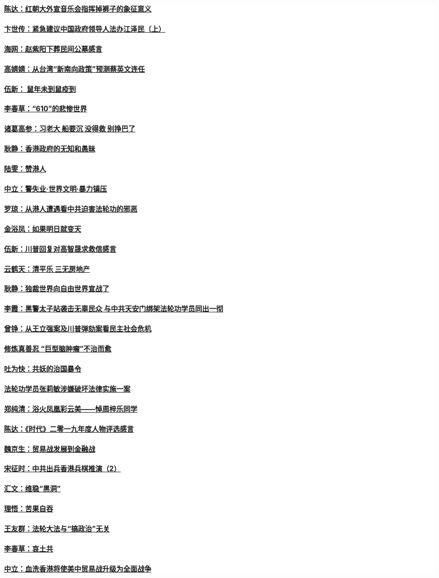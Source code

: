 #### [陈达：红朝大外宣音乐会指挥掉裤子的象征意义](../pages/nsc993/n11613456.md?t=12241156)
#### [卞世传：紧急建议中国政府领导人法办江泽民（上）](../pages/nsc993/n11573208.md?t=12241156)
#### [海网：赵紫阳下葬民间公墓感言](../pages/nsc993/n11600021.md?t=12241156)
#### [高婧婧：从台湾“新南向政策”预测蔡英文连任](../pages/nsc993/n11616518.md?t=12241156)
#### [伍新： 鼠年未到鼠疫到](../pages/nsc993/n11655098.md?t=12241156)
#### [李春草：“610”的悲惨世界](../pages/nsc993/n11501141.md?t=12241156)
#### [诸葛高参：习老大 船要沉 没得救 别挣巴了](../pages/nsc993/n11566976.md?t=12241156)
#### [耿静：香港政府的无知和愚昧](../pages/nsc993/n11494238.md?t=12241156)
#### [陆雯：赞港人](../pages/nsc993/n11520609.md?t=12241156)
#### [中立：警失业‧世界文明‧暴力镇压](../pages/nsc993/n11467566.md?t=12241156)
#### [罗琼：从港人遭遇看中共迫害法轮功的邪恶](../pages/nsc993/n11507862.md?t=12241156)
#### [金浴凤：如果明日就变天](../pages/nsc993/n11611135.md?t=12241156)
#### [伍新：川普回复对高智晟求救信感言](../pages/nsc993/n11448808.md?t=12241156)
#### [云鹤天：清平乐 三无房地产](../pages/nsc993/n11681521.md?t=12241156)
#### [耿静：独裁世界向自由世界宣战了](../pages/nsc993/n11494190.md?t=12241156)
#### [李霞：黑警太子站袭击无辜民众 与中共天安门绑架法轮功学员同出一彻](../pages/nsc993/n11499805.md?t=12241156)
#### [曾铮：从王立强案及川普弹劾案看民主社会危机](../pages/nsc993/n11699318.md?t=12241156)
#### [修炼真善忍 “巨型脑肿瘤”不治而愈](../pages/nsc993/n11705340.md?t=12241156)
#### [吐为快：共妖的治国暴令](../pages/nsc993/n11621401.md?t=12241156)
#### [法轮功学员张莉敏涉嫌破坏法律实施一案](../pages/nsc993/n11517600.md?t=12241156)
#### [郑纯清：浴火凤凰彩云美——悼周梓乐同学](../pages/nsc993/n11645155.md?t=12241156)
#### [陈达：《时代》二零一九年度人物评选感言](../pages/nsc993/n11723337.md?t=12241156)
#### [魏京生：贸易战发展到金融战](../pages/nsc993/n11446827.md?t=12241156)
#### [宋征时：中共出兵香港兵棋推演（2）](../pages/nsc993/n11458306.md?t=12241156)
#### [汇文：维稳“黑洞”](../pages/nsc993/n11504347.md?t=12241156)
#### [理悟：苦果自吞](../pages/nsc993/n11601385.md?t=12241156)
#### [王友群：法轮大法与“搞政治”无关](../pages/nsc993/n11601658.md?t=12241156)
#### [李春草：哀土共](../pages/nsc993/n11706255.md?t=12241156)
#### [中立：血洗香港将使美中贸易战升级为全面战争](../pages/nsc993/n11459717.md?t=12241156)